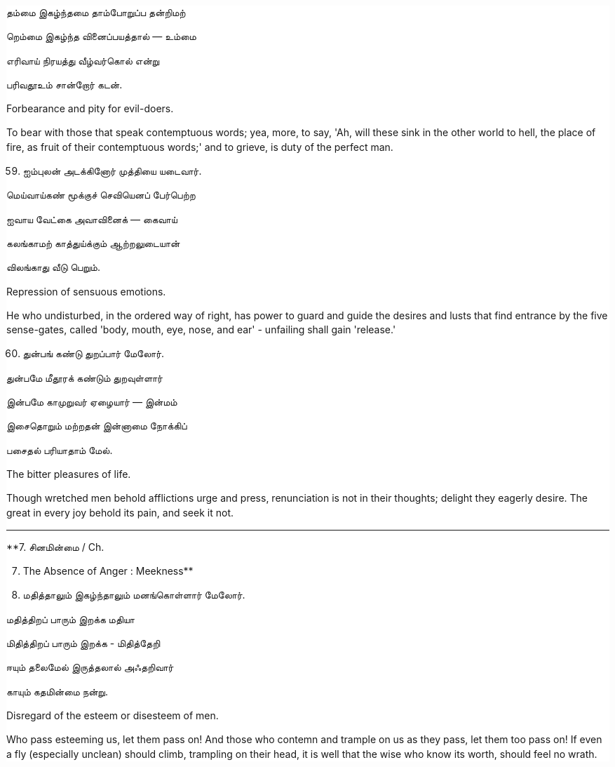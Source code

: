 தம்மை இகழ்ந்தமை தாம்போறுப்ப தன்றிமற்  

றெம்மை இகழ்ந்த வினைப்பயத்தால் — உம்மை  

எரிவாய் நிரயத்து வீழ்வர்கொல் என்று  

பரிவதூஉம் சான்றோர் கடன்.  

Forbearance and pity for evil-doers.  

To bear with those that speak contemptuous words; yea, more, to say, 'Ah, will these sink in the other world to hell, the place of fire, as fruit of their contemptuous words;' and to grieve, is duty of the perfect man.  

59. ஐம்புலன் அடக்கினோர் முத்தியை யடைவார்.  

மெய்வாய்கண் மூக்குச் செவியெனப் பேர்பெற்ற  

ஐவாய வேட்கை அவாவினைக் — கைவாய்  

கலங்காமற் காத்துய்க்கும் ஆற்றலுடையான்  

விலங்காது வீடு பெறும்.  

Repression of sensuous emotions.  

He who undisturbed, in the ordered way of right, has power to guard and guide the desires and lusts that find entrance by the five sense-gates, called 'body, mouth, eye, nose, and ear' - unfailing shall gain 'release.'  

60. துன்பங் கண்டு துறப்பார் மேலோர்.  

துன்பமே மீதூரக் கண்டும் துறவுள்ளார்  

இன்பமே காமுறுவர் ஏழையார் — இன்மம்  

இசைதொறும் மற்றதன் இன்னாமை நோக்கிப்  

பசைதல் பரியாதாம் மேல்.  

The bitter pleasures of life.  

Though wretched men behold afflictions urge and press, renunciation is not in their thoughts; delight they eagerly desire. The great in every joy behold its pain, and seek it not.  

-----  

**7. சினமின்மை / Ch.

 7. The Absence of Anger : Meekness**  

61. மதித்தாலும் இகழ்ந்தாலும் மனங்கொள்ளார் மேலோர்.  

மதித்திறப் பாரும் இறக்க மதியா  

மிதித்திறப் பாரும் இறக்க - மிதித்தேறி  

ஈயும் தலைமேல் இருத்தலால் அஃதறிவார்  

காயும் கதமின்மை நன்று.  

Disregard of the esteem or disesteem of men.  

Who pass esteeming us, let them pass on! And those who contemn and trample on us as they pass, let them too pass on! If even a fly (especially unclean) should climb, trampling on their head, it is well that the wise who know its worth, should feel no wrath.  

